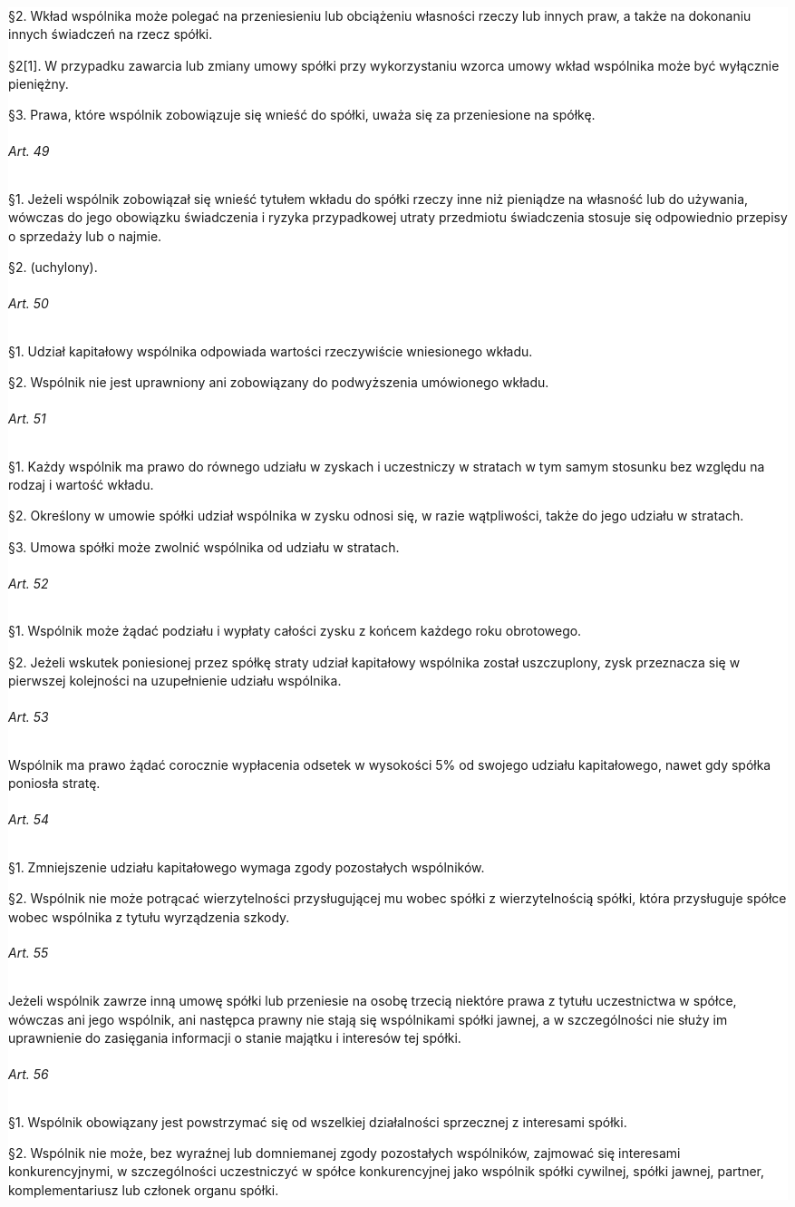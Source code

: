 §2. Wkład wspólnika może polegać na przeniesieniu lub obciążeniu własności rzeczy lub innych praw, a także na dokonaniu innych świadczeń na rzecz spółki.

§2[1]. W przypadku zawarcia lub zmiany umowy spółki przy wykorzystaniu wzorca umowy wkład wspólnika może być wyłącznie pieniężny.

§3. Prawa, które wspólnik zobowiązuje się wnieść do spółki, uważa się za przeniesione na spółkę.

###### Art. 49
§1. Jeżeli wspólnik zobowiązał się wnieść tytułem wkładu do spółki rzeczy inne niż pieniądze na własność lub do używania, wówczas do jego obowiązku świadczenia i ryzyka przypadkowej utraty przedmiotu świadczenia stosuje się odpowiednio przepisy o sprzedaży lub o najmie.

§2. (uchylony).

###### Art. 50
§1. Udział kapitałowy wspólnika odpowiada wartości rzeczywiście wniesionego wkładu.

§2. Wspólnik nie jest uprawniony ani zobowiązany do podwyższenia umówionego wkładu.

###### Art. 51
§1. Każdy wspólnik ma prawo do równego udziału w zyskach i uczestniczy w stratach w tym samym stosunku bez względu na rodzaj i wartość wkładu.

§2. Określony w umowie spółki udział wspólnika w zysku odnosi się, w razie wątpliwości, także do jego udziału w stratach.

§3. Umowa spółki może zwolnić wspólnika od udziału w stratach.

###### Art. 52
§1. Wspólnik może żądać podziału i wypłaty całości zysku z końcem każdego roku obrotowego.

§2. Jeżeli wskutek poniesionej przez spółkę straty udział kapitałowy wspólnika został uszczuplony, zysk przeznacza się w pierwszej kolejności na uzupełnienie udziału wspólnika.

###### Art. 53
Wspólnik ma prawo żądać corocznie wypłacenia odsetek w wysokości 5% od swojego udziału kapitałowego, nawet gdy spółka poniosła stratę.
###### Art. 54
§1. Zmniejszenie udziału kapitałowego wymaga zgody pozostałych wspólników.

§2. Wspólnik nie może potrącać wierzytelności przysługującej mu wobec spółki z wierzytelnością spółki, która przysługuje spółce wobec wspólnika z tytułu wyrządzenia szkody.

###### Art. 55
Jeżeli wspólnik zawrze inną umowę spółki lub przeniesie na osobę trzecią niektóre prawa z tytułu uczestnictwa w spółce, wówczas ani jego wspólnik, ani następca prawny nie stają się wspólnikami spółki jawnej, a w szczególności nie służy im uprawnienie do zasięgania informacji o stanie majątku i interesów tej spółki.
###### Art. 56
§1. Wspólnik obowiązany jest powstrzymać się od wszelkiej działalności sprzecznej z interesami spółki.

§2. Wspólnik nie może, bez wyraźnej lub domniemanej zgody pozostałych wspólników, zajmować się interesami konkurencyjnymi, w szczególności uczestniczyć w spółce konkurencyjnej jako wspólnik spółki cywilnej, spółki jawnej, partner, komplementariusz lub członek organu spółki.

